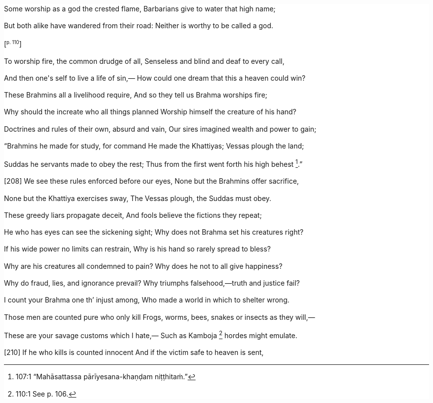 Some worship as a god the crested flame,
Barbarians give to water that high name;

But both alike have wandered from their road:
Neither is worthy to be called a god.

<span id="p110">[<sup><small>p. 110</small></sup>]</span>

To worship fire, the common drudge of all,
Senseless and blind and deaf to every call,

And then one's self to live a life of sin,—
How could one dream that this a heaven could win?

These Brahmins all a livelihood require,
And so they tell us Brahma worships fire;

Why should the increate who all things planned
Worship himself the creature of his hand?

Doctrines and rules of their own, absurd and vain,
Our sires imagined wealth and power to gain;

“Brahmins he made for study, for command
He made the Khattiyas; Vessas plough the land;

Suddas he servants made to obey the rest;
Thus from the first went forth his high behest [^115].”

\[208\] We see these rules enforced before our eyes,
None but the Brahmins offer sacrifice,

None but the Khattiya exercises sway,
The Vessas plough, the Suddas must obey.

These greedy liars propagate deceit,
And fools believe the fictions they repeat;

He who has eyes can see the sickening sight;
Why does not Brahma set his creatures right?

If his wide power no limits can restrain,
Why is his hand so rarely spread to bless?

Why are his creatures all condemned to pain?
Why does he not to all give happiness?

Why do fraud, lies, and ignorance prevail?
Why triumphs falsehood,—truth and justice fail?

I count your Brahma one th’ injust among,
Who made a world in which to shelter wrong.

Those men are counted pure who only kill
Frogs, worms, bees, snakes or insects as they will,—

These are your savage customs which I hate,—
Such as Kamboja [^116] hordes might emulate.

\[210\] If he who kills is counted innocent
And if the victim safe to heaven is sent,


[^88]: 83:1 The Nāga king.
[^89]: 85:1 Varuṇa is called a Nāga rāja in Lalita Vistara, p. 249, 13. These lines seem to be a quotation from another poem.
[^90]: 85:2 Names of Nāga tribes.
[^91]: 86:1 “Nagara-khaṇḍam niṭṭhitam.”
[^92]: 87:1 I read this by conjecture for Virukkha.
[^93]: 88:1 In I. 39012 we read _caturaṅgasamānnāgataṁ brahmacariyavāsaṁ vasiṁ,_ which by the light of II. 190 ff. we may interpret “free from jealousy, drunkenness, desire, and wrath.” (But compare _Maj. Nik._ I. 77.) I do not find it however in connexion with the Uposatha vow; although eight divisions of this are recognised in IV. 3186, trans. p. 200. The _Catuposatha Jātaka,_ No. 441, would have thrown light on this subject; but its name only is mentioned in its proper place, a reference being given to another which has not been identified.
[^94]: 88:2 “Uposatha-khaṇḍaṁ niṭṭhitaṁ.”
[^95]: 88:3 He is called later on Alambāyana, see p. 95.
[^96]: 91:1 The four lokapālas.
[^97]: 91:2 Sakka's heaven.
[^98]: 92:1 “Vanappavesana-khaṇḍam niṭṭhitaṁ.”
[^99]: 93:1 _Jāt._ 518, Vol. V. p. 43 (trans.).
[^100]: 93:2 Bd _samūlo,_ “roots and all,” which suits the context better.
[^101]: 94:1 Or perhaps “causing bringing its splendour amongst them.”
[^102]: 96:1 Cf. Hitopad. IV., story 8.
[^103]: 97:1 “Sīla-khaṇḍam niṭṭhitaṁ.”
[^104]: 97:2 Would their full gaze have made the offender blind?
[^105]: 98:1 Bs. _vappito,_ from _vappo?_ The text reads _vippito._
[^106]: 98:2 Through the guilt which he would incur through eating.
[^107]: 98:3 Kīḷana-khaṇḍam niṭṭhitaṁ.
[^108]: 101:1 See _supra,_ [p. 85](#p85).
[^109]: 101:2 See [p. 87](#p87).
[^110]: 101:3 I read _osapissanti_ (_√avaçap_).
[^111]: 102:1 Read _maṭṭasātakaṁ,_ cf. p. 34, 1. 23, text.
[^112]: 105:1 Nāgara-pavesana-khaṇḍam niṭṭhitaṁ.
[^113]: 105:2 Cf. p. 100.
[^114]: 106:1 The text reads _Kaṁsassa,_ “another name for the king of Kāsi” (Schol.).
[^115]: 107:1 “Mahāsattassa pārīyesana-khaṇḍam niṭṭhitaṁ.”
[^116]: 110:1 See p. 106.
[^117]: 110:2 The Kambojas were a north-western tribe who were supposed to have lost their original Aryan customs and to have become barbarous, see _Manu,_ X. 44.
[^118]: 111:1 _A-kāsiyā._
[^119]: 111:2 _Vossaggavibhaṅgam_ may mean “difference of occupation.”
[^120]: 112:1 See V. p. 3224.
[^121]: 113:1 Does this refer to his whiskers? or is it to be taken literally?